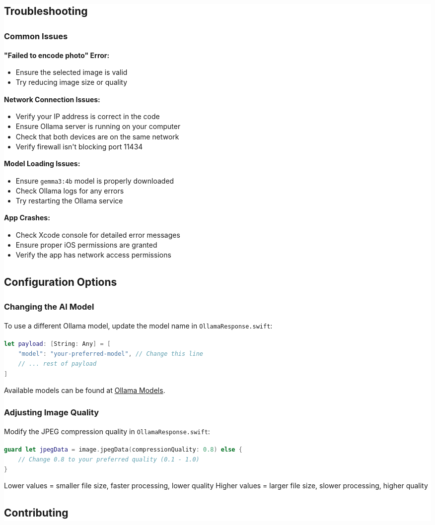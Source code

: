 ## Troubleshooting

### Common Issues

**"Failed to encode photo" Error:**
- Ensure the selected image is valid
- Try reducing image size or quality

**Network Connection Issues:**
- Verify your IP address is correct in the code
- Ensure Ollama server is running on your computer
- Check that both devices are on the same network
- Verify firewall isn't blocking port 11434

**Model Loading Issues:**
- Ensure `gemma3:4b` model is properly downloaded
- Check Ollama logs for any errors
- Try restarting the Ollama service

**App Crashes:**
- Check Xcode console for detailed error messages
- Ensure proper iOS permissions are granted
- Verify the app has network access permissions

## Configuration Options

### Changing the AI Model

To use a different Ollama model, update the model name in `OllamaResponse.swift`:

```swift
let payload: [String: Any] = [
    "model": "your-preferred-model", // Change this line
    // ... rest of payload
]
```

Available models can be found at [Ollama Models](https://ollama.ai/library).

### Adjusting Image Quality

Modify the JPEG compression quality in `OllamaResponse.swift`:

```swift
guard let jpegData = image.jpegData(compressionQuality: 0.8) else {
    // Change 0.8 to your preferred quality (0.1 - 1.0)
}
```

Lower values = smaller file size, faster processing, lower quality
Higher values = larger file size, slower processing, higher quality

## Contributing
